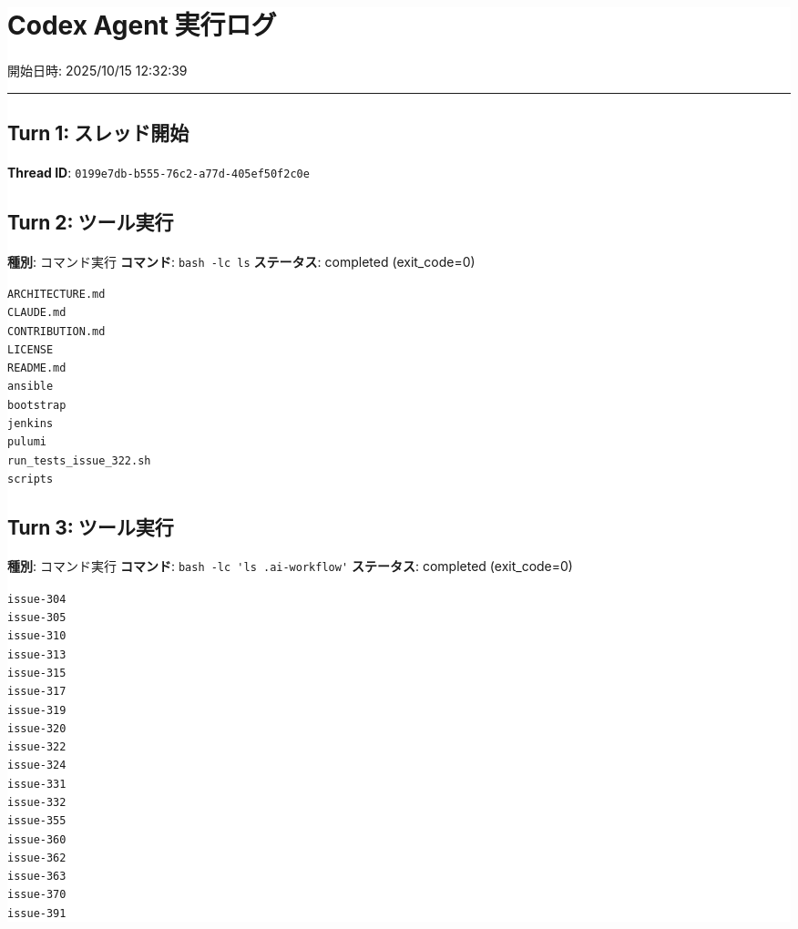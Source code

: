 # Codex Agent 実行ログ

開始日時: 2025/10/15 12:32:39

---

## Turn 1: スレッド開始

**Thread ID**: `0199e7db-b555-76c2-a77d-405ef50f2c0e`

## Turn 2: ツール実行

**種別**: コマンド実行
**コマンド**: `bash -lc ls`
**ステータス**: completed (exit_code=0)

```text
ARCHITECTURE.md
CLAUDE.md
CONTRIBUTION.md
LICENSE
README.md
ansible
bootstrap
jenkins
pulumi
run_tests_issue_322.sh
scripts
```

## Turn 3: ツール実行

**種別**: コマンド実行
**コマンド**: `bash -lc 'ls .ai-workflow'`
**ステータス**: completed (exit_code=0)

```text
issue-304
issue-305
issue-310
issue-313
issue-315
issue-317
issue-319
issue-320
issue-322
issue-324
issue-331
issue-332
issue-355
issue-360
issue-362
issue-363
issue-370
issue-391
```
